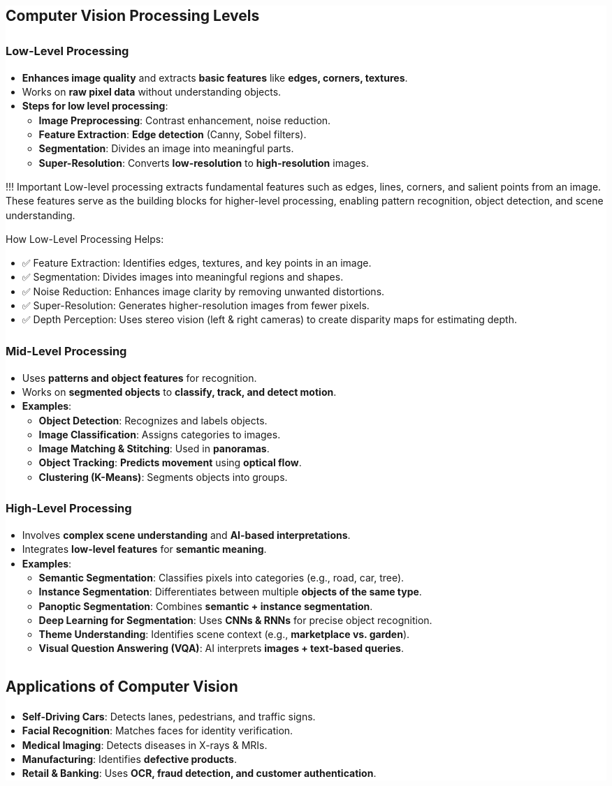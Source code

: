 ## Computer Vision Processing Levels

### Low-Level Processing
- **Enhances image quality** and extracts **basic features** like **edges, corners, textures**.
- Works on **raw pixel data** without understanding objects.
- **Steps for low level processing**:
  - **Image Preprocessing**: Contrast enhancement, noise reduction.
  - **Feature Extraction**: **Edge detection** (Canny, Sobel filters).
  - **Segmentation**: Divides an image into meaningful parts.
  - **Super-Resolution**: Converts **low-resolution** to **high-resolution** images.

!!! Important
    Low-level processing extracts fundamental features such as edges, lines, corners, and salient points from an image. These features serve as the building blocks for higher-level processing, enabling pattern recognition, object detection, and scene understanding.

How Low-Level Processing Helps:
- ✅ Feature Extraction: Identifies edges, textures, and key points in an image.
- ✅ Segmentation: Divides images into meaningful regions and shapes.
- ✅ Noise Reduction: Enhances image clarity by removing unwanted distortions.
- ✅ Super-Resolution: Generates higher-resolution images from fewer pixels.
- ✅ Depth Perception: Uses stereo vision (left & right cameras) to create disparity maps for estimating depth.

### Mid-Level Processing
- Uses **patterns and object features** for recognition.
- Works on **segmented objects** to **classify, track, and detect motion**.
- **Examples**:
  - **Object Detection**: Recognizes and labels objects.
  - **Image Classification**: Assigns categories to images.
  - **Image Matching & Stitching**: Used in **panoramas**.
  - **Object Tracking**: **Predicts movement** using **optical flow**.
  - **Clustering (K-Means)**: Segments objects into groups.

### High-Level Processing
- Involves **complex scene understanding** and **AI-based interpretations**.
- Integrates **low-level features** for **semantic meaning**.
- **Examples**:
  - **Semantic Segmentation**: Classifies pixels into categories (e.g., road, car, tree).
  - **Instance Segmentation**: Differentiates between multiple **objects of the same type**.
  - **Panoptic Segmentation**: Combines **semantic + instance segmentation**.
  - **Deep Learning for Segmentation**: Uses **CNNs & RNNs** for precise object recognition.
  - **Theme Understanding**: Identifies scene context (e.g., **marketplace vs. garden**).
  - **Visual Question Answering (VQA)**: AI interprets **images + text-based queries**.

## Applications of Computer Vision
- **Self-Driving Cars**: Detects lanes, pedestrians, and traffic signs.
- **Facial Recognition**: Matches faces for identity verification.
- **Medical Imaging**: Detects diseases in X-rays & MRIs.
- **Manufacturing**: Identifies **defective products**.
- **Retail & Banking**: Uses **OCR, fraud detection, and customer authentication**.
